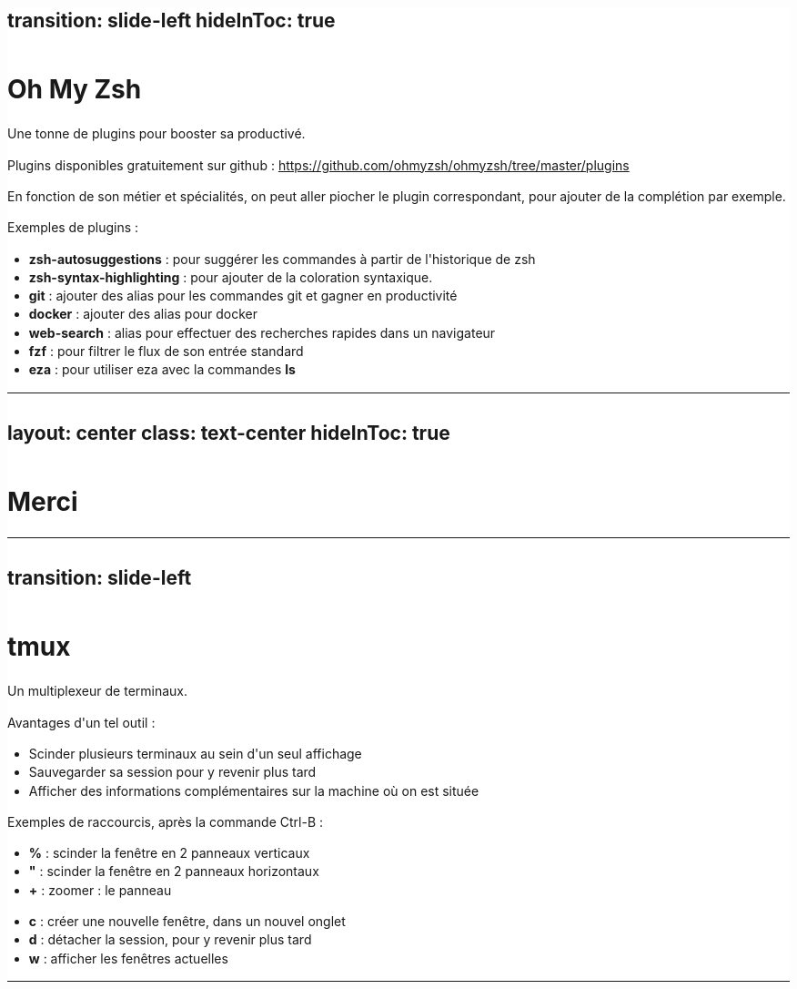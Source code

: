 transition: slide-left
hideInToc: true
---

# Oh My Zsh

Une tonne de plugins pour booster sa productivé.

Plugins disponibles gratuitement sur github : https://github.com/ohmyzsh/ohmyzsh/tree/master/plugins

En fonction de son métier et spécialités, on peut aller piocher le plugin correspondant, pour ajouter de la
complétion par exemple.

Exemples de plugins  :

- **zsh-autosuggestions** : pour suggérer les commandes à partir de l'historique de zsh
- **zsh-syntax-highlighting** : pour ajouter de la coloration syntaxique.
- **git** : ajouter des alias pour les commandes git et gagner en productivité
- **docker** : ajouter des alias pour docker
- **web-search** : alias pour effectuer des recherches rapides dans un navigateur
- **fzf** : pour filtrer le flux de son entrée standard
- **eza** : pour utiliser eza avec la commandes **ls**

---
layout: center
class: text-center
hideInToc: true
---

# Merci

---
transition: slide-left
---

# tmux

Un multiplexeur de terminaux.

Avantages d'un tel outil :

- Scinder plusieurs terminaux au sein d'un seul affichage
- Sauvegarder sa session pour y revenir plus tard
- Afficher des informations complémentaires sur la machine où on est située

Exemples de raccourcis, après la commande Ctrl-B :

- **%** : scinder la fenêtre en 2 panneaux verticaux
- **"** : scinder la fenêtre en 2 panneaux horizontaux
- **+** : zoomer : le panneau
+ **c** : créer une nouvelle fenêtre, dans un nouvel onglet
+ **d** : détacher la session, pour y revenir plus tard
+ **w** : afficher les fenêtres actuelles

---